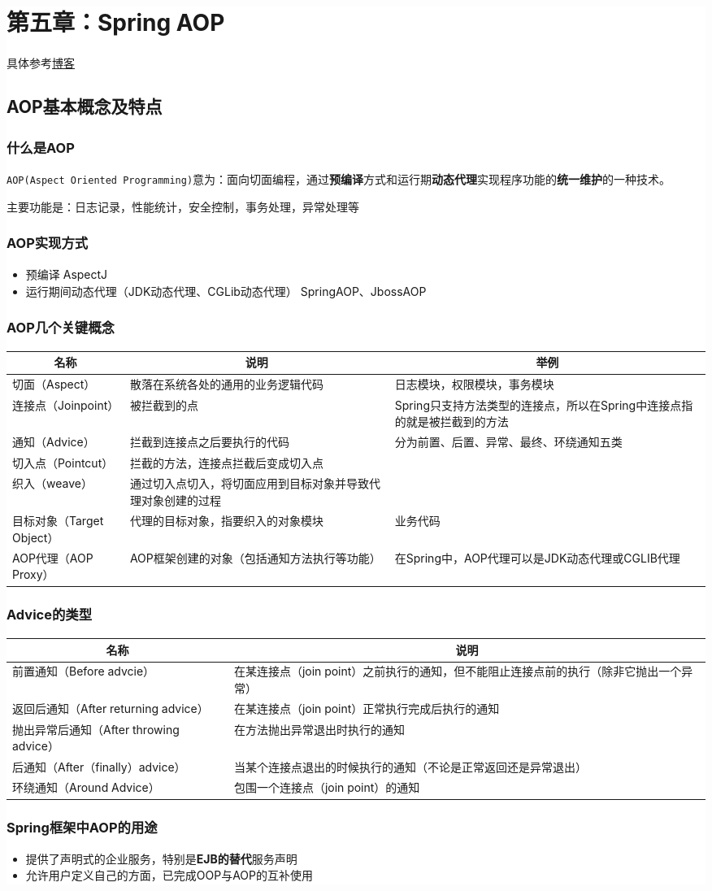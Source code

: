 # 第五章：Spring AOP

具体参考[博客](https://blog.csdn.net/jeffleo/article/details/54136904)

## AOP基本概念及特点

### 什么是AOP
`AOP(Aspect Oriented Programming)`意为：面向切面编程，通过**预编译**方式和运行期**动态代理**实现程序功能的**统一维护**的一种技术。

主要功能是：日志记录，性能统计，安全控制，事务处理，异常处理等

### AOP实现方式
- 预编译 
AspectJ
- 运行期间动态代理（JDK动态代理、CGLib动态代理） 
SpringAOP、JbossAOP
### AOP几个关键概念

|名称|说明|举例
|---|---|--|
|切面（Aspect）|散落在系统各处的通用的业务逻辑代码|日志模块，权限模块，事务模块
|连接点（Joinpoint）|被拦截到的点|Spring只支持方法类型的连接点，所以在Spring中连接点指的就是被拦截到的方法
|通知（Advice）|拦截到连接点之后要执行的代码|分为前置、后置、异常、最终、环绕通知五类
|切入点（Pointcut）|拦截的方法，连接点拦截后变成切入点|&nbsp;
|织入（weave）|通过切入点切入，将切面应用到目标对象并导致代理对象创建的过程|&nbsp;
|目标对象（Target Object）    |代理的目标对象，指要织入的对象模块|业务代码
|AOP代理（AOP Proxy）   |AOP框架创建的对象（包括通知方法执行等功能）|在Spring中，AOP代理可以是JDK动态代理或CGLIB代理

### Advice的类型

|名称 |说明
|---|---|
|前置通知（Before advcie）|   在某连接点（join point）之前执行的通知，但不能阻止连接点前的执行（除非它抛出一个异常）
|返回后通知（After returning advice）  |在某连接点（join point）正常执行完成后执行的通知
|抛出异常后通知（After throwing advice）|    在方法抛出异常退出时执行的通知
|后通知（After（finally）advice）| 当某个连接点退出的时候执行的通知（不论是正常返回还是异常退出）
|环绕通知（Around Advice）    |包围一个连接点（join point）的通知

### Spring框架中AOP的用途
- 提供了声明式的企业服务，特别是**EJB的替代**服务声明
- 允许用户定义自己的方面，已完成OOP与AOP的互补使用
